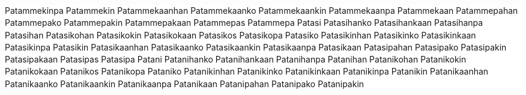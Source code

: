 Patammekinpa
Patammekin
Patammekaanhan
Patammekaanko
Patammekaankin
Patammekaanpa
Patammekaan
Patammepahan
Patammepako
Patammepakin
Patammepakaan
Patammepas
Patammepa
Patasi
Patasihanko
Patasihankaan
Patasihanpa
Patasihan
Patasikohan
Patasikokin
Patasikokaan
Patasikos
Patasikopa
Patasiko
Patasikinhan
Patasikinko
Patasikinkaan
Patasikinpa
Patasikin
Patasikaanhan
Patasikaanko
Patasikaankin
Patasikaanpa
Patasikaan
Patasipahan
Patasipako
Patasipakin
Patasipakaan
Patasipas
Patasipa
Patani
Patanihanko
Patanihankaan
Patanihanpa
Patanihan
Patanikohan
Patanikokin
Patanikokaan
Patanikos
Patanikopa
Pataniko
Patanikinhan
Patanikinko
Patanikinkaan
Patanikinpa
Patanikin
Patanikaanhan
Patanikaanko
Patanikaankin
Patanikaanpa
Patanikaan
Patanipahan
Patanipako
Patanipakin
